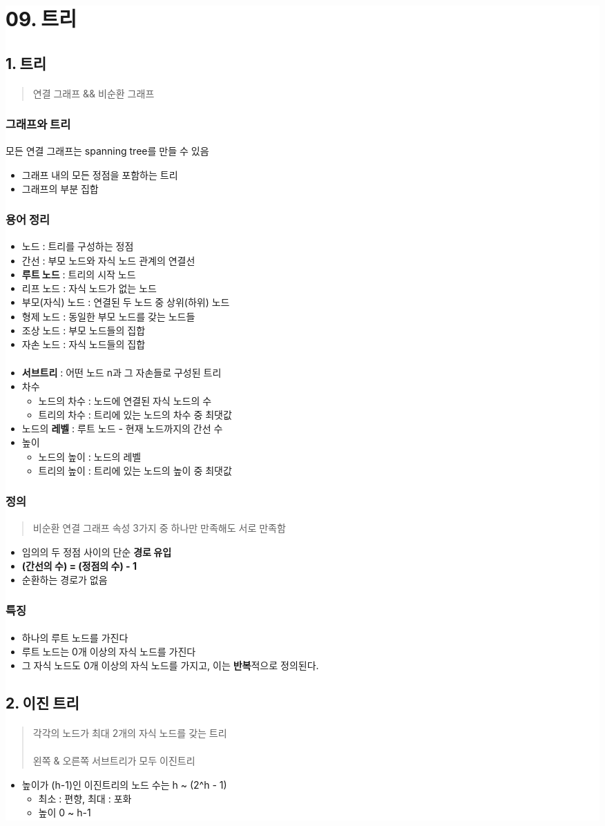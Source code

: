 # 09. 트리

## 1. 트리
> 연결 그래프 && 비순환 그래프

### 그래프와 트리
모든 연결 그래프는 spanning tree를 만들 수 있음
- 그래프 내의 모든 정점을 포함하는 트리
- 그래프의 부분 집합

### 용어 정리
- 노드 : 트리를 구성하는 정점
- 간선 : 부모 노드와 자식 노드 관계의 연결선
- **루트 노드** : 트리의 시작 노드
- 리프 노드 : 자식 노드가 없는 노드
- 부모(자식) 노드 : 연결된 두 노드 중 상위(하위) 노드
- 형제 노드 : 동일한 부모 노드를 갖는 노드들
- 조상 노드 : 부모 노드들의 집합
- 자손 노드 : 자식 노드들의 집합
<br><br>
- **서브트리** : 어떤 노드 n과 그 자손들로 구성된 트리
- 차수
  - 노드의 차수 : 노드에 연결된 자식 노드의 수
  - 트리의 차수 : 트리에 있는 노드의 차수 중 최댓값
- 노드의 **레벨** : 루트 노드 - 현재 노드까지의 간선 수
- 높이
  - 노드의 높이 : 노드의 레벨
  - 트리의 높이 : 트리에 있는 노드의 높이 중 최댓값

### 정의
> 비순환 연결 그래프
> 속성 3가지 중 하나만 만족해도 서로 만족함
- 임의의 두 정점 사이의 단순 **경로 유입**
- **(간선의 수) = (정점의 수) - 1**
- 순환하는 경로가 없음

### 특징
- 하나의 루트 노드를 가진다
- 루트 노드는 0개 이상의 자식 노드를 가진다
- 그 자식 노드도 0개 이상의 자식 노드를 가지고, 이는 **반복**적으로 정의된다.

## 2. 이진 트리
> 각각의 노드가 최대 2개의 자식 노드를 갖는 트리 <br><br>
> 왼쪽 & 오른쪽 서브트리가 모두 이진트리

- 높이가 (h-1)인 이진트리의 노드 수는 h ~ (2^h - 1)
  - 최소 : 편향, 최대 : 포화
  - 높이 0 ~ h-1
